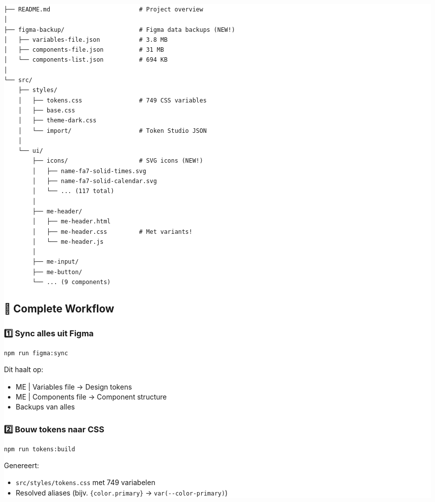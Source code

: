 ```
├── README.md                         # Project overview
│
├── figma-backup/                     # Figma data backups (NEW!)
│   ├── variables-file.json           # 3.8 MB
│   ├── components-file.json          # 31 MB
│   └── components-list.json          # 694 KB
│
└── src/
    ├── styles/
    │   ├── tokens.css                # 749 CSS variables
    │   ├── base.css
    │   ├── theme-dark.css
    │   └── import/                   # Token Studio JSON
    │
    └── ui/
        ├── icons/                    # SVG icons (NEW!)
        │   ├── name-fa7-solid-times.svg
        │   ├── name-fa7-solid-calendar.svg
        │   └── ... (117 total)
        │
        ├── me-header/
        │   ├── me-header.html
        │   ├── me-header.css         # Met variants!
        │   └── me-header.js
        │
        ├── me-input/
        ├── me-button/
        └── ... (9 components)
```

## 🚀 Complete Workflow

### 1️⃣ Sync alles uit Figma

```bash
npm run figma:sync
```

Dit haalt op:

- ME | Variables file → Design tokens
- ME | Components file → Component structure
- Backups van alles

### 2️⃣ Bouw tokens naar CSS

```bash
npm run tokens:build
```

Genereert:

- `src/styles/tokens.css` met 749 variabelen
- Resolved aliases (bijv. `{color.primary}` → `var(--color-primary)`)
